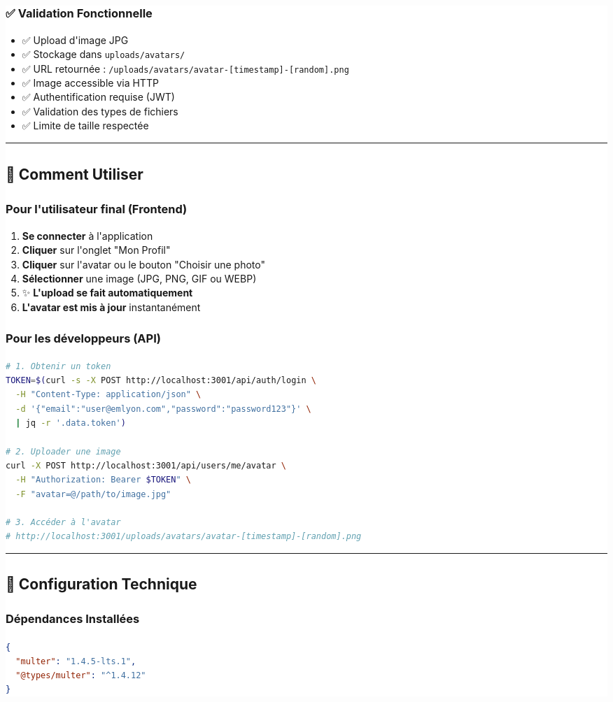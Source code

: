 ### ✅ Validation Fonctionnelle
- ✅ Upload d'image JPG
- ✅ Stockage dans `uploads/avatars/`
- ✅ URL retournée : `/uploads/avatars/avatar-[timestamp]-[random].png`
- ✅ Image accessible via HTTP
- ✅ Authentification requise (JWT)
- ✅ Validation des types de fichiers
- ✅ Limite de taille respectée

---

## 🚀 Comment Utiliser

### Pour l'utilisateur final (Frontend)

1. **Se connecter** à l'application
2. **Cliquer** sur l'onglet "Mon Profil"
3. **Cliquer** sur l'avatar ou le bouton "Choisir une photo"
4. **Sélectionner** une image (JPG, PNG, GIF ou WEBP)
5. ✨ **L'upload se fait automatiquement**
6. **L'avatar est mis à jour** instantanément

### Pour les développeurs (API)

```bash
# 1. Obtenir un token
TOKEN=$(curl -s -X POST http://localhost:3001/api/auth/login \
  -H "Content-Type: application/json" \
  -d '{"email":"user@emlyon.com","password":"password123"}' \
  | jq -r '.data.token')

# 2. Uploader une image
curl -X POST http://localhost:3001/api/users/me/avatar \
  -H "Authorization: Bearer $TOKEN" \
  -F "avatar=@/path/to/image.jpg"

# 3. Accéder à l'avatar
# http://localhost:3001/uploads/avatars/avatar-[timestamp]-[random].png
```

---

## 🔧 Configuration Technique

### Dépendances Installées
```json
{
  "multer": "1.4.5-lts.1",
  "@types/multer": "^1.4.12"
}
```
